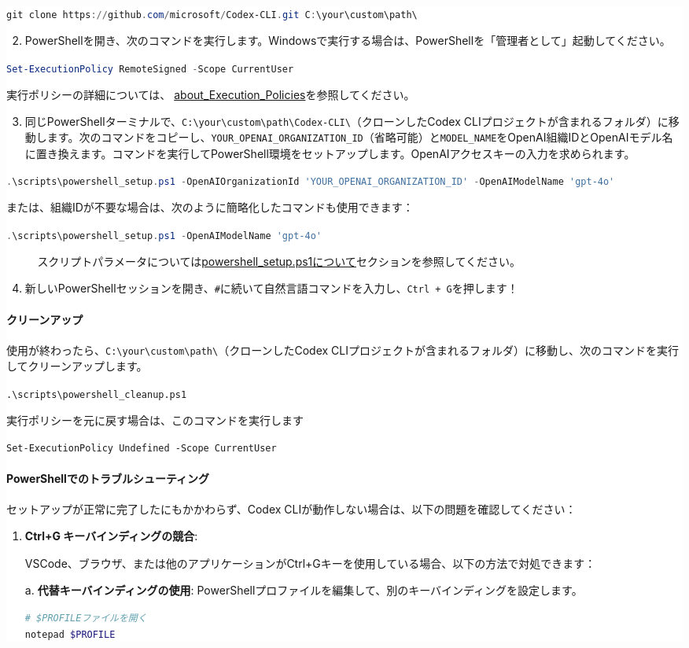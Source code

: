 ```PowerShell
git clone https://github.com/microsoft/Codex-CLI.git C:\your\custom\path\
```

2. PowerShellを開き、次のコマンドを実行します。Windowsで実行する場合は、PowerShellを「管理者として」起動してください。

```PowerShell
Set-ExecutionPolicy RemoteSigned -Scope CurrentUser
```

実行ポリシーの詳細については、
[about_Execution_Policies](https://docs.microsoft.com/powershell/module/microsoft.powershell.core/about/about_execution_policies)を参照してください。

3. 同じPowerShellターミナルで、`C:\your\custom\path\Codex-CLI\`（クローンしたCodex CLIプロジェクトが含まれるフォルダ）に移動します。次のコマンドをコピーし、`YOUR_OPENAI_ORGANIZATION_ID`（省略可能）と`MODEL_NAME`をOpenAI組織IDとOpenAIモデル名に置き換えます。コマンドを実行してPowerShell環境をセットアップします。OpenAIアクセスキーの入力を求められます。

```PowerShell
.\scripts\powershell_setup.ps1 -OpenAIOrganizationId 'YOUR_OPENAI_ORGANIZATION_ID' -OpenAIModelName 'gpt-4o'
```

または、組織IDが不要な場合は、次のように簡略化したコマンドも使用できます：

```PowerShell
.\scripts\powershell_setup.ps1 -OpenAIModelName 'gpt-4o'
```

&nbsp;&nbsp;&nbsp;&nbsp;&nbsp;&nbsp;&nbsp;&nbsp;&nbsp;&nbsp;スクリプトパラメータについては[powershell_setup.ps1について](#powershell_setupps1について)セクションを参照してください。

4. 新しいPowerShellセッションを開き、`#`に続いて自然言語コマンドを入力し、`Ctrl + G`を押します！

#### クリーンアップ
使用が終わったら、`C:\your\custom\path\`（クローンしたCodex CLIプロジェクトが含まれるフォルダ）に移動し、次のコマンドを実行してクリーンアップします。
```
.\scripts\powershell_cleanup.ps1
```

実行ポリシーを元に戻す場合は、このコマンドを実行します
```
Set-ExecutionPolicy Undefined -Scope CurrentUser
```

#### PowerShellでのトラブルシューティング

セットアップが正常に完了したにもかかわらず、Codex CLIが動作しない場合は、以下の問題を確認してください：

1. **Ctrl+G キーバインディングの競合**:
   
   VSCode、ブラウザ、または他のアプリケーションがCtrl+Gキーを使用している場合、以下の方法で対処できます：
   
   a. **代替キーバインディングの使用**:
      PowerShellプロファイルを編集して、別のキーバインディングを設定します。
      ```PowerShell
      # $PROFILEファイルを開く
      notepad $PROFILE
      ```
      